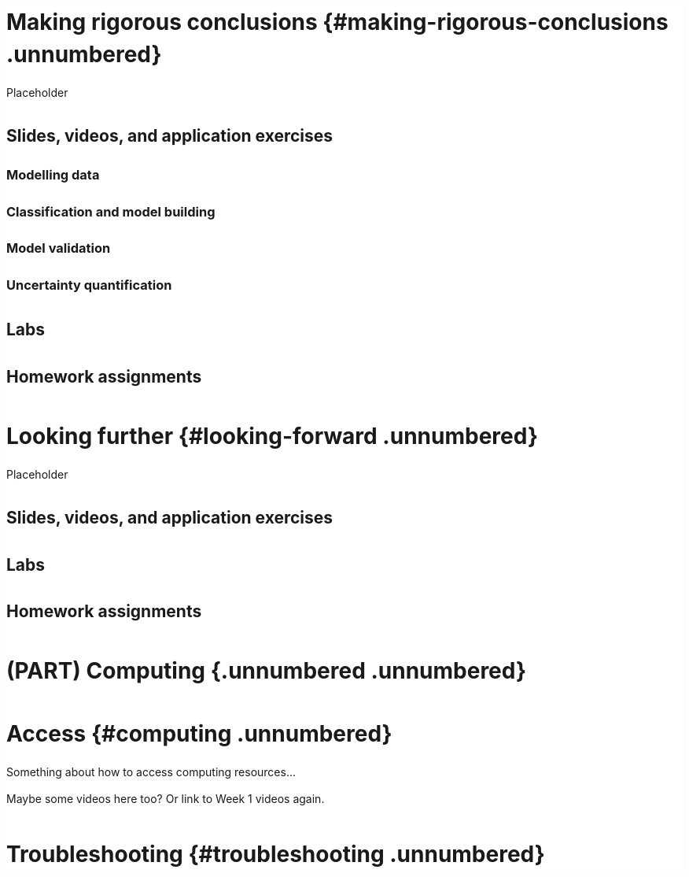 


# Making rigorous conclusions {#making-rigorous-conclusions .unnumbered}

Placeholder


## Slides, videos, and application exercises
### Modelling data
### Classification and model building
### Model validation
### Uncertainty quantification
## Labs
## Homework assignments




# Looking further {#looking-forward .unnumbered}

Placeholder


## Slides, videos, and application exercises
## Labs
## Homework assignments



# (PART) Computing {.unnumbered .unnumbered}

# Access {#computing .unnumbered}

Something about how to access computing resources...

Maybe some videos here too?
Or link to Week 1 videos again.



# Troubleshooting {#troubleshooting .unnumbered}
